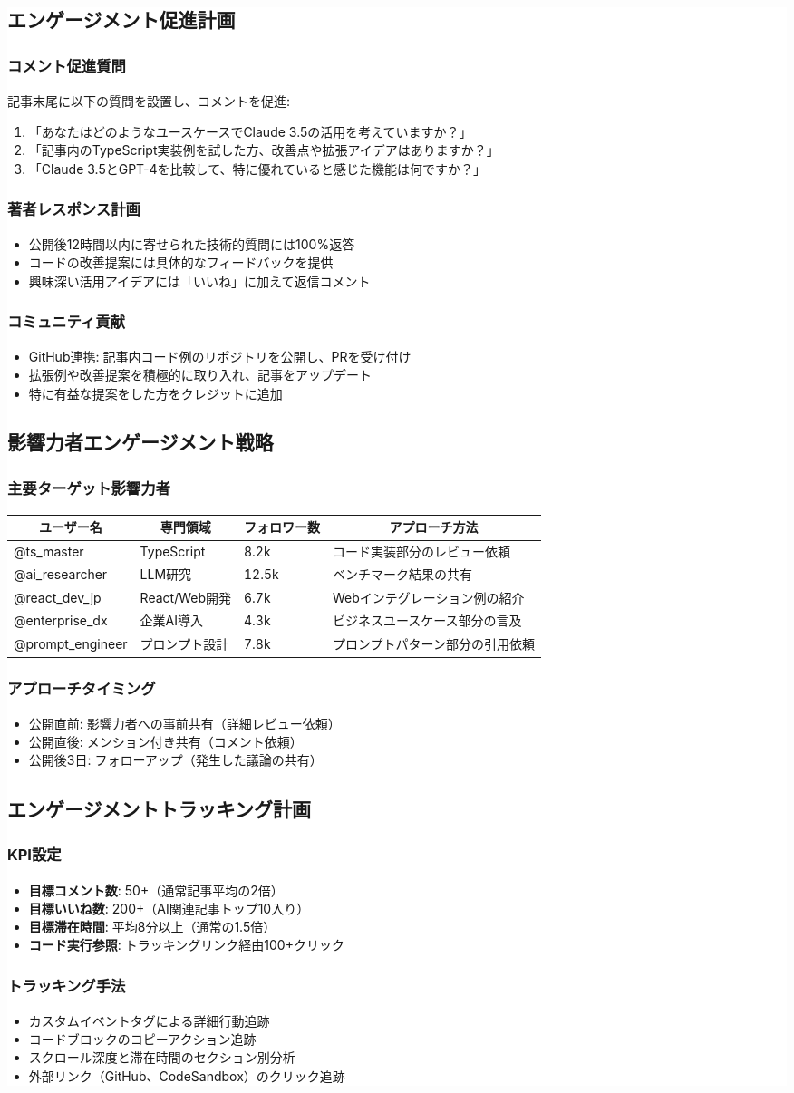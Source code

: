 ## エンゲージメント促進計画

### コメント促進質問
記事末尾に以下の質問を設置し、コメントを促進:

1. 「あなたはどのようなユースケースでClaude 3.5の活用を考えていますか？」
2. 「記事内のTypeScript実装例を試した方、改善点や拡張アイデアはありますか？」
3. 「Claude 3.5とGPT-4を比較して、特に優れていると感じた機能は何ですか？」

### 著者レスポンス計画
- 公開後12時間以内に寄せられた技術的質問には100%返答
- コードの改善提案には具体的なフィードバックを提供
- 興味深い活用アイデアには「いいね」に加えて返信コメント

### コミュニティ貢献
- GitHub連携: 記事内コード例のリポジトリを公開し、PRを受け付け
- 拡張例や改善提案を積極的に取り入れ、記事をアップデート
- 特に有益な提案をした方をクレジットに追加

## 影響力者エンゲージメント戦略

### 主要ターゲット影響力者
| ユーザー名 | 専門領域 | フォロワー数 | アプローチ方法 |
|----------|--------|------------|--------------|
| @ts_master | TypeScript | 8.2k | コード実装部分のレビュー依頼 |
| @ai_researcher | LLM研究 | 12.5k | ベンチマーク結果の共有 |
| @react_dev_jp | React/Web開発 | 6.7k | Webインテグレーション例の紹介 |
| @enterprise_dx | 企業AI導入 | 4.3k | ビジネスユースケース部分の言及 |
| @prompt_engineer | プロンプト設計 | 7.8k | プロンプトパターン部分の引用依頼 |

### アプローチタイミング
- 公開直前: 影響力者への事前共有（詳細レビュー依頼）
- 公開直後: メンション付き共有（コメント依頼）
- 公開後3日: フォローアップ（発生した議論の共有）

## エンゲージメントトラッキング計画

### KPI設定
- **目標コメント数**: 50+（通常記事平均の2倍）
- **目標いいね数**: 200+（AI関連記事トップ10入り）
- **目標滞在時間**: 平均8分以上（通常の1.5倍）
- **コード実行参照**: トラッキングリンク経由100+クリック

### トラッキング手法
- カスタムイベントタグによる詳細行動追跡
- コードブロックのコピーアクション追跡
- スクロール深度と滞在時間のセクション別分析
- 外部リンク（GitHub、CodeSandbox）のクリック追跡
